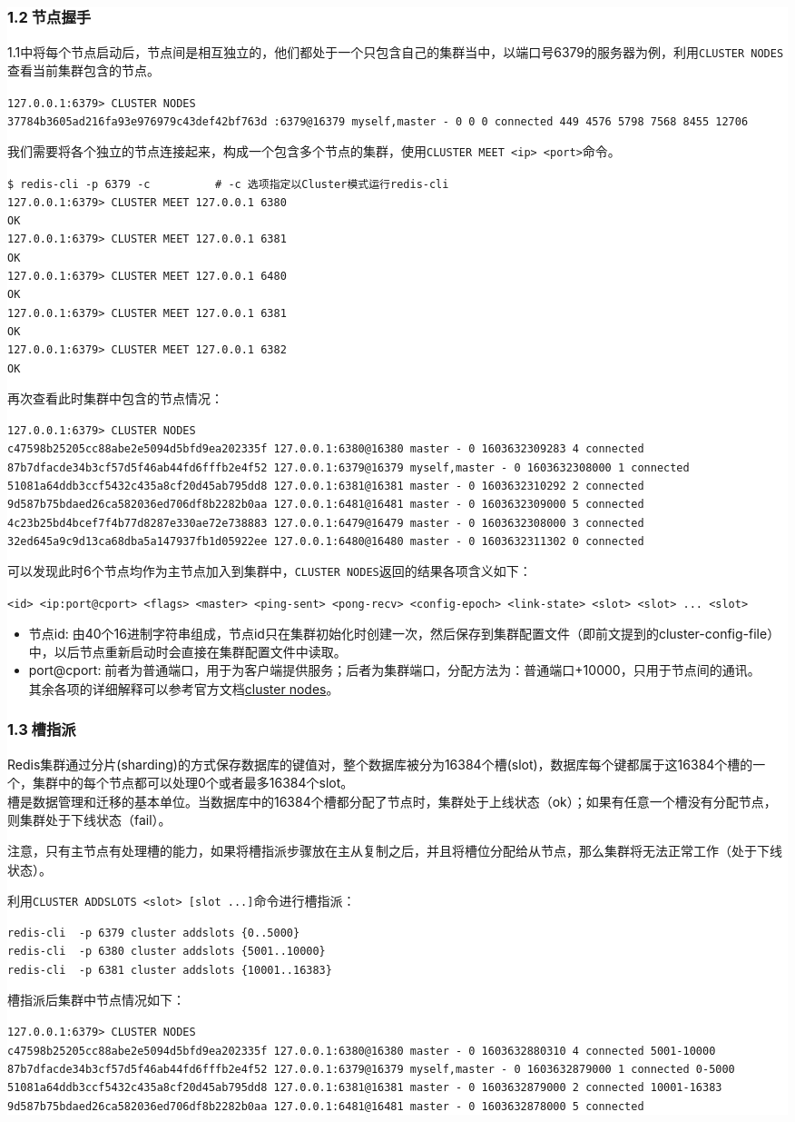 ### 1.2 节点握手  

1.1中将每个节点启动后，节点间是相互独立的，他们都处于一个只包含自己的集群当中，以端口号6379的服务器为例，利用`CLUSTER NODES`查看当前集群包含的节点。  
```
127.0.0.1:6379> CLUSTER NODES
37784b3605ad216fa93e976979c43def42bf763d :6379@16379 myself,master - 0 0 0 connected 449 4576 5798 7568 8455 12706
```
我们需要将各个独立的节点连接起来，构成一个包含多个节点的集群，使用`CLUSTER MEET <ip> <port>`命令。  
```
$ redis-cli -p 6379 -c          # -c 选项指定以Cluster模式运行redis-cli
127.0.0.1:6379> CLUSTER MEET 127.0.0.1 6380
OK
127.0.0.1:6379> CLUSTER MEET 127.0.0.1 6381
OK
127.0.0.1:6379> CLUSTER MEET 127.0.0.1 6480
OK
127.0.0.1:6379> CLUSTER MEET 127.0.0.1 6381
OK
127.0.0.1:6379> CLUSTER MEET 127.0.0.1 6382
OK
```
再次查看此时集群中包含的节点情况：  
```
127.0.0.1:6379> CLUSTER NODES
c47598b25205cc88abe2e5094d5bfd9ea202335f 127.0.0.1:6380@16380 master - 0 1603632309283 4 connected
87b7dfacde34b3cf57d5f46ab44fd6fffb2e4f52 127.0.0.1:6379@16379 myself,master - 0 1603632308000 1 connected
51081a64ddb3ccf5432c435a8cf20d45ab795dd8 127.0.0.1:6381@16381 master - 0 1603632310292 2 connected
9d587b75bdaed26ca582036ed706df8b2282b0aa 127.0.0.1:6481@16481 master - 0 1603632309000 5 connected
4c23b25bd4bcef7f4b77d8287e330ae72e738883 127.0.0.1:6479@16479 master - 0 1603632308000 3 connected
32ed645a9c9d13ca68dba5a147937fb1d05922ee 127.0.0.1:6480@16480 master - 0 1603632311302 0 connected
```
可以发现此时6个节点均作为主节点加入到集群中，`CLUSTER NODES`返回的结果各项含义如下：  
```
<id> <ip:port@cport> <flags> <master> <ping-sent> <pong-recv> <config-epoch> <link-state> <slot> <slot> ... <slot>
```
* 节点id: 由40个16进制字符串组成，节点id只在集群初始化时创建一次，然后保存到集群配置文件（即前文提到的cluster-config-file）中，以后节点重新启动时会直接在集群配置文件中读取。  
* port@cport: 前者为普通端口，用于为客户端提供服务；后者为集群端口，分配方法为：普通端口+10000，只用于节点间的通讯。  
其余各项的详细解释可以参考官方文档[cluster nodes](https://redis.io/commands/cluster-nodes)。  

### 1.3 槽指派  

Redis集群通过分片(sharding)的方式保存数据库的键值对，整个数据库被分为16384个槽(slot)，数据库每个键都属于这16384个槽的一个，集群中的每个节点都可以处理0个或者最多16384个slot。  
槽是数据管理和迁移的基本单位。当数据库中的16384个槽都分配了节点时，集群处于上线状态（ok）；如果有任意一个槽没有分配节点，则集群处于下线状态（fail）。

注意，只有主节点有处理槽的能力，如果将槽指派步骤放在主从复制之后，并且将槽位分配给从节点，那么集群将无法正常工作（处于下线状态）。

利用`CLUSTER ADDSLOTS <slot> [slot ...]`命令进行槽指派：  
```
redis-cli  -p 6379 cluster addslots {0..5000}
redis-cli  -p 6380 cluster addslots {5001..10000}
redis-cli  -p 6381 cluster addslots {10001..16383}
```
槽指派后集群中节点情况如下：  
```
127.0.0.1:6379> CLUSTER NODES
c47598b25205cc88abe2e5094d5bfd9ea202335f 127.0.0.1:6380@16380 master - 0 1603632880310 4 connected 5001-10000
87b7dfacde34b3cf57d5f46ab44fd6fffb2e4f52 127.0.0.1:6379@16379 myself,master - 0 1603632879000 1 connected 0-5000
51081a64ddb3ccf5432c435a8cf20d45ab795dd8 127.0.0.1:6381@16381 master - 0 1603632879000 2 connected 10001-16383
9d587b75bdaed26ca582036ed706df8b2282b0aa 127.0.0.1:6481@16481 master - 0 1603632878000 5 connected
```